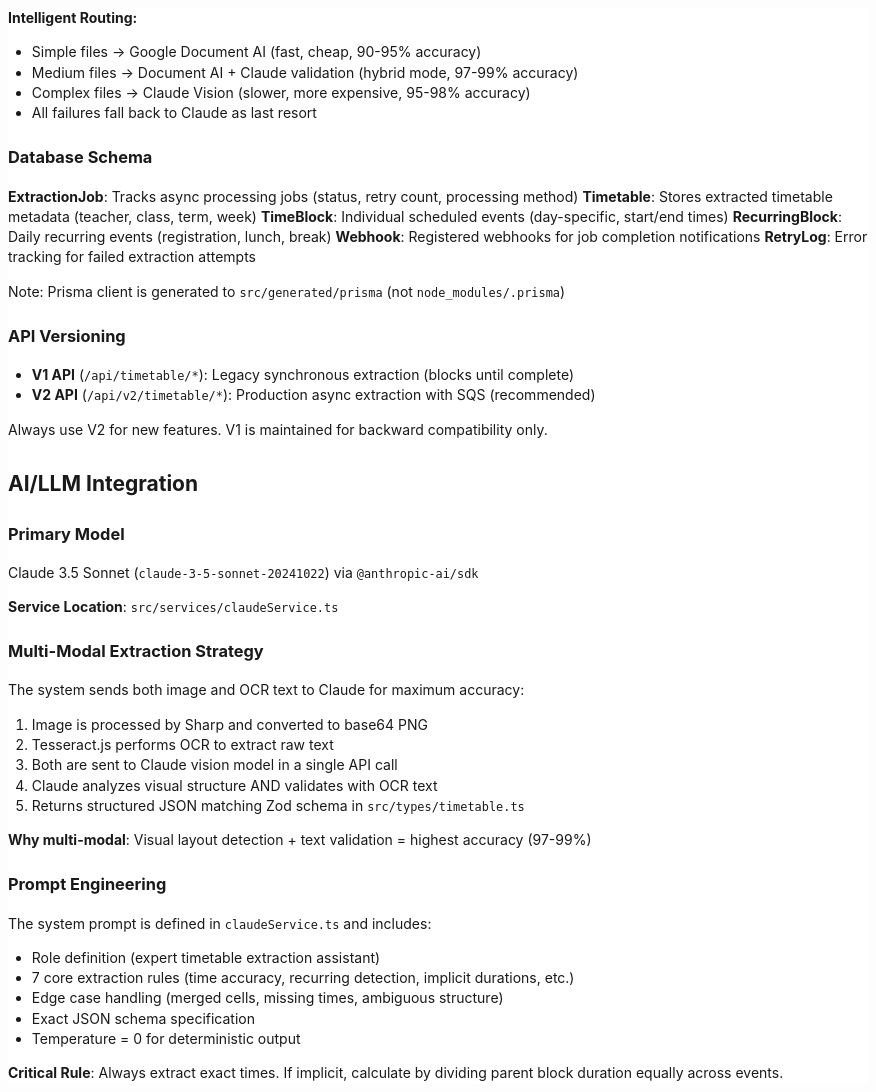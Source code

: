 **Intelligent Routing:**
- Simple files → Google Document AI (fast, cheap, 90-95% accuracy)
- Medium files → Document AI + Claude validation (hybrid mode, 97-99% accuracy)
- Complex files → Claude Vision (slower, more expensive, 95-98% accuracy)
- All failures fall back to Claude as last resort

### Database Schema

**ExtractionJob**: Tracks async processing jobs (status, retry count, processing method)
**Timetable**: Stores extracted timetable metadata (teacher, class, term, week)
**TimeBlock**: Individual scheduled events (day-specific, start/end times)
**RecurringBlock**: Daily recurring events (registration, lunch, break)
**Webhook**: Registered webhooks for job completion notifications
**RetryLog**: Error tracking for failed extraction attempts

Note: Prisma client is generated to `src/generated/prisma` (not `node_modules/.prisma`)

### API Versioning

- **V1 API** (`/api/timetable/*`): Legacy synchronous extraction (blocks until complete)
- **V2 API** (`/api/v2/timetable/*`): Production async extraction with SQS (recommended)

Always use V2 for new features. V1 is maintained for backward compatibility only.

## AI/LLM Integration

### Primary Model
Claude 3.5 Sonnet (`claude-3-5-sonnet-20241022`) via `@anthropic-ai/sdk`

**Service Location**: `src/services/claudeService.ts`

### Multi-Modal Extraction Strategy

The system sends both image and OCR text to Claude for maximum accuracy:

1. Image is processed by Sharp and converted to base64 PNG
2. Tesseract.js performs OCR to extract raw text
3. Both are sent to Claude vision model in a single API call
4. Claude analyzes visual structure AND validates with OCR text
5. Returns structured JSON matching Zod schema in `src/types/timetable.ts`

**Why multi-modal**: Visual layout detection + text validation = highest accuracy (97-99%)

### Prompt Engineering

The system prompt is defined in `claudeService.ts` and includes:
- Role definition (expert timetable extraction assistant)
- 7 core extraction rules (time accuracy, recurring detection, implicit durations, etc.)
- Edge case handling (merged cells, missing times, ambiguous structure)
- Exact JSON schema specification
- Temperature = 0 for deterministic output

**Critical Rule**: Always extract exact times. If implicit, calculate by dividing parent block duration equally across events.
